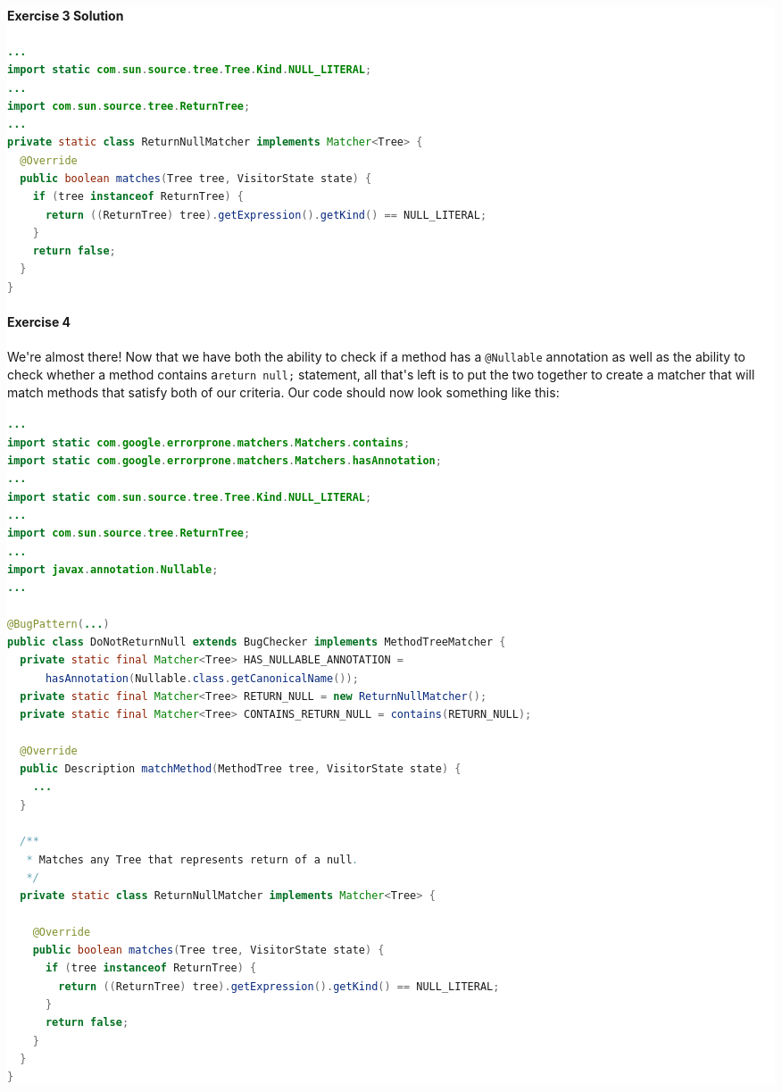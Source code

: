 #### Exercise 3 Solution

```java
...
import static com.sun.source.tree.Tree.Kind.NULL_LITERAL;
...
import com.sun.source.tree.ReturnTree;
...
private static class ReturnNullMatcher implements Matcher<Tree> {
  @Override
  public boolean matches(Tree tree, VisitorState state) {
    if (tree instanceof ReturnTree) {
      return ((ReturnTree) tree).getExpression().getKind() == NULL_LITERAL;
    }
    return false;
  }
}
```

#### Exercise 4

We're almost there! Now that we have both the ability to check if a method has a
`@Nullable` annotation as well as the ability to check whether a method contains
a`return null;` statement, all that's left is to put the two together to create
a matcher that will match methods that satisfy both of our criteria. Our code
should now look something like this:

```java
...
import static com.google.errorprone.matchers.Matchers.contains;
import static com.google.errorprone.matchers.Matchers.hasAnnotation;
...
import static com.sun.source.tree.Tree.Kind.NULL_LITERAL;
...
import com.sun.source.tree.ReturnTree;
...
import javax.annotation.Nullable;
...

@BugPattern(...)
public class DoNotReturnNull extends BugChecker implements MethodTreeMatcher {
  private static final Matcher<Tree> HAS_NULLABLE_ANNOTATION =
      hasAnnotation(Nullable.class.getCanonicalName());
  private static final Matcher<Tree> RETURN_NULL = new ReturnNullMatcher();
  private static final Matcher<Tree> CONTAINS_RETURN_NULL = contains(RETURN_NULL);

  @Override
  public Description matchMethod(MethodTree tree, VisitorState state) {
    ...
  }

  /**
   * Matches any Tree that represents return of a null.
   */
  private static class ReturnNullMatcher implements Matcher<Tree> {

    @Override
    public boolean matches(Tree tree, VisitorState state) {
      if (tree instanceof ReturnTree) {
        return ((ReturnTree) tree).getExpression().getKind() == NULL_LITERAL;
      }
      return false;
    }
  }
}
```